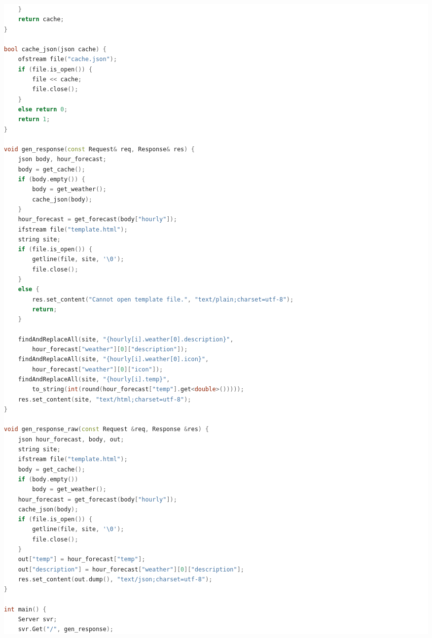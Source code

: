 ```cpp
	}
	return cache;
}

bool cache_json(json cache) {
	ofstream file("cache.json");
	if (file.is_open()) {
		file << cache;
		file.close();
	}
	else return 0;
	return 1;
}

void gen_response(const Request& req, Response& res) {
	json body, hour_forecast;
	body = get_cache();
	if (body.empty()) {
		body = get_weather();
		cache_json(body);
	}
	hour_forecast = get_forecast(body["hourly"]);
	ifstream file("template.html");
	string site;
	if (file.is_open()) {
		getline(file, site, '\0');
		file.close();
	}
	else {
		res.set_content("Cannot open template file.", "text/plain;charset=utf-8");
		return;
	}

	findAndReplaceAll(site, "{hourly[i].weather[0].description}",
		hour_forecast["weather"][0]["description"]);
	findAndReplaceAll(site, "{hourly[i].weather[0].icon}",
		hour_forecast["weather"][0]["icon"]);
	findAndReplaceAll(site, "{hourly[i].temp}",
		to_string(int(round(hour_forecast["temp"].get<double>()))));
	res.set_content(site, "text/html;charset=utf-8");
}

void gen_response_raw(const Request &req, Response &res) {
	json hour_forecast, body, out;
	string site;
	ifstream file("template.html");
	body = get_cache();
	if (body.empty())
		body = get_weather();
	hour_forecast = get_forecast(body["hourly"]);
	cache_json(body);
	if (file.is_open()) {
		getline(file, site, '\0');
		file.close();
	}
	out["temp"] = hour_forecast["temp"];
	out["description"] = hour_forecast["weather"][0]["description"];
	res.set_content(out.dump(), "text/json;charset=utf-8");
}

int main() {
	Server svr;
	svr.Get("/", gen_response);
```